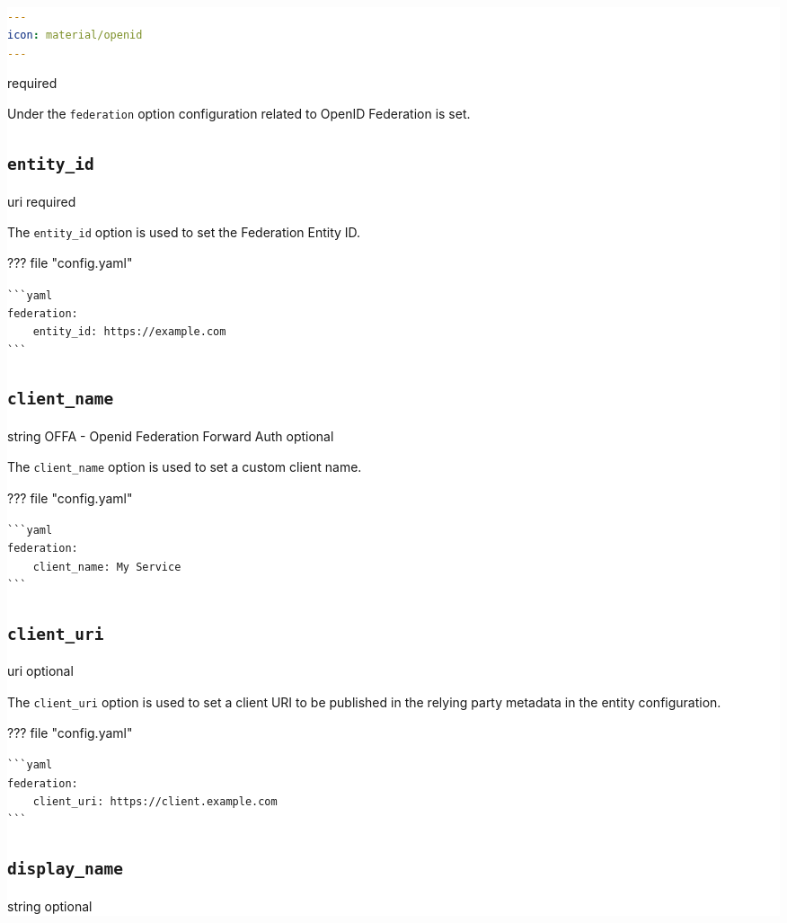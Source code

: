 ```yaml
---
icon: material/openid
---
```

<span class="badge badge-red" title="If this option is required or optional">required</span>

Under the `federation` option configuration related to OpenID Federation 
is set.

## `entity_id`
<span class="badge badge-purple" title="Value Type">uri</span>
<span class="badge badge-red" title="If this option is required or optional">required</span>

The `entity_id` option is used to set the Federation Entity ID.

??? file "config.yaml"

    ```yaml
    federation:
        entity_id: https://example.com
    ```

## `client_name`
<span class="badge badge-purple" title="Value Type">string</span>
<span class="badge badge-blue" title="Default Value">OFFA - Openid Federation Forward Auth</span>
<span class="badge badge-green" title="If this option is required or optional">optional</span>

The `client_name` option is used to set a custom client name.

??? file "config.yaml"

    ```yaml
    federation:
        client_name: My Service
    ```

## `client_uri`
<span class="badge badge-purple" title="Value Type">uri</span>
<span class="badge badge-green" title="If this option is required or optional">optional</span>

The `client_uri` option is used to set a client URI to be published in the relying party metadata in the entity 
configuration.

??? file "config.yaml"

    ```yaml
    federation:
        client_uri: https://client.example.com
    ```
## `display_name`
<span class="badge badge-purple" title="Value Type">string</span>
<span class="badge badge-green" title="If this option is required or optional">optional</span>
